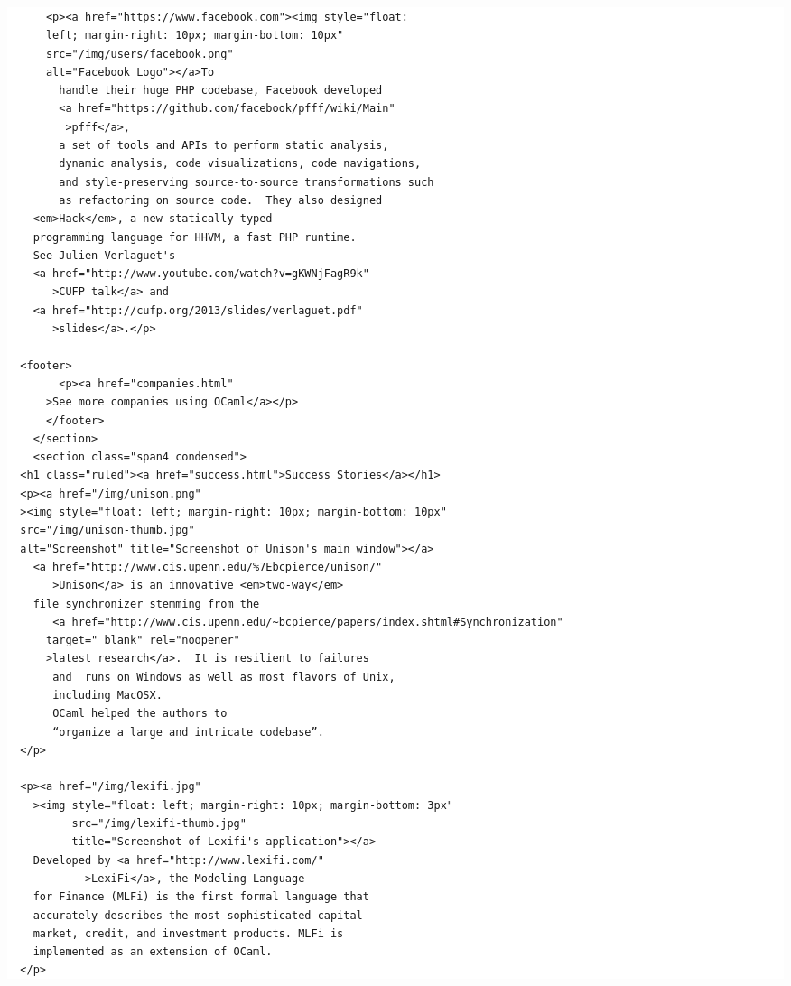           <p><a href="https://www.facebook.com"><img style="float:
          left; margin-right: 10px; margin-bottom: 10px"
          src="/img/users/facebook.png"
          alt="Facebook Logo"></a>To
            handle their huge PHP codebase, Facebook developed
            <a href="https://github.com/facebook/pfff/wiki/Main"
			 >pfff</a>,
            a set of tools and APIs to perform static analysis,
            dynamic analysis, code visualizations, code navigations,
            and style-preserving source-to-source transformations such
            as refactoring on source code.  They also designed
	    <em>Hack</em>, a new statically typed
	    programming language for HHVM, a fast PHP runtime.
	    See Julien Verlaguet's
	    <a href="http://www.youtube.com/watch?v=gKWNjFagR9k"
	       >CUFP talk</a> and
	    <a href="http://cufp.org/2013/slides/verlaguet.pdf"
	       >slides</a>.</p>

	  <footer>
            <p><a href="companies.html"
		  >See more companies using OCaml</a></p>
          </footer>
        </section>
        <section class="span4 condensed">
	  <h1 class="ruled"><a href="success.html">Success Stories</a></h1>
      <p><a href="/img/unison.png"
      ><img style="float: left; margin-right: 10px; margin-bottom: 10px"
      src="/img/unison-thumb.jpg"
      alt="Screenshot" title="Screenshot of Unison's main window"></a>
	    <a href="http://www.cis.upenn.edu/%7Ebcpierce/unison/"
	       >Unison</a> is an innovative <em>two-way</em>
	    file synchronizer stemming from the
	       <a href="http://www.cis.upenn.edu/~bcpierce/papers/index.shtml#Synchronization"
		  target="_blank" rel="noopener"
		  >latest research</a>.  It is resilient to failures
	       and  runs on Windows as well as most flavors of Unix,
	       including MacOSX.
	       OCaml helped the authors to
	       “organize a large and intricate codebase”.
	  </p>

      <p><a href="/img/lexifi.jpg"
		><img style="float: left; margin-right: 10px; margin-bottom: 3px"
		      src="/img/lexifi-thumb.jpg"
		      title="Screenshot of Lexifi's application"></a>
	    Developed by <a href="http://www.lexifi.com/"
			    >LexiFi</a>, the Modeling Language
	    for Finance (MLFi) is the first formal language that
	    accurately describes the most sophisticated capital
	    market, credit, and investment products. MLFi is
	    implemented as an extension of OCaml.
	  </p>
